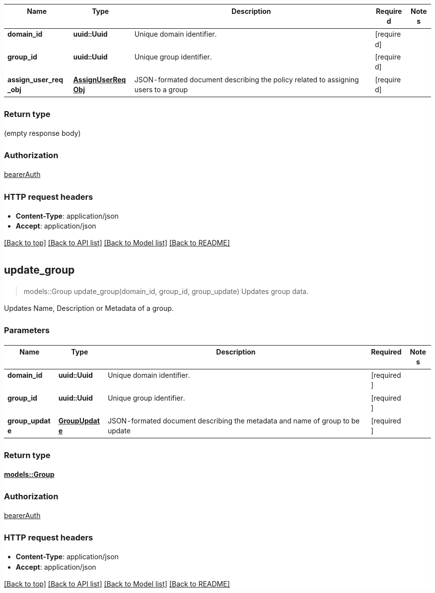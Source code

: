 
Name | Type | Description  | Required | Notes
------------- | ------------- | ------------- | ------------- | -------------
**domain_id** | **uuid::Uuid** | Unique domain identifier. | [required] |
**group_id** | **uuid::Uuid** | Unique group identifier. | [required] |
**assign_user_req_obj** | [**AssignUserReqObj**](AssignUserReqObj.md) | JSON-formated document describing the policy related to assigning users to a group | [required] |

### Return type

 (empty response body)

### Authorization

[bearerAuth](../README.md#bearerAuth)

### HTTP request headers

- **Content-Type**: application/json
- **Accept**: application/json

[[Back to top]](#) [[Back to API list]](../README.md#documentation-for-api-endpoints) [[Back to Model list]](../README.md#documentation-for-models) [[Back to README]](../README.md)


## update_group

> models::Group update_group(domain_id, group_id, group_update)
Updates group data.

Updates Name, Description or Metadata of a group. 

### Parameters


Name | Type | Description  | Required | Notes
------------- | ------------- | ------------- | ------------- | -------------
**domain_id** | **uuid::Uuid** | Unique domain identifier. | [required] |
**group_id** | **uuid::Uuid** | Unique group identifier. | [required] |
**group_update** | [**GroupUpdate**](GroupUpdate.md) | JSON-formated document describing the metadata and name of group to be update | [required] |

### Return type

[**models::Group**](Group.md)

### Authorization

[bearerAuth](../README.md#bearerAuth)

### HTTP request headers

- **Content-Type**: application/json
- **Accept**: application/json

[[Back to top]](#) [[Back to API list]](../README.md#documentation-for-api-endpoints) [[Back to Model list]](../README.md#documentation-for-models) [[Back to README]](../README.md)

